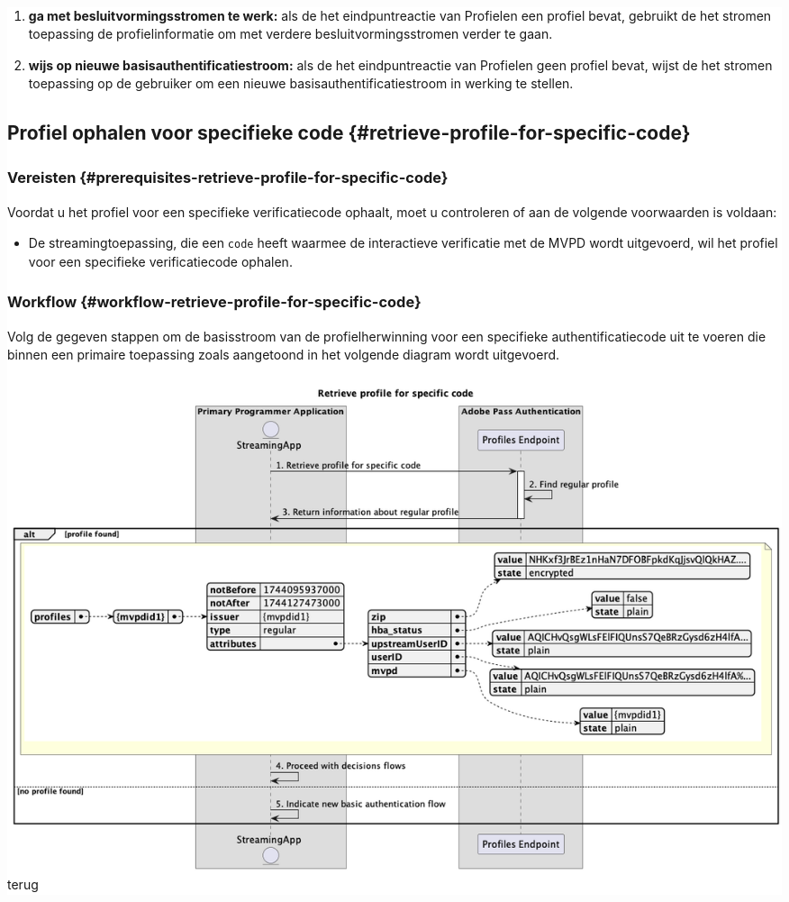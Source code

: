 1. **ga met besluitvormingsstromen te werk:** als de het eindpuntreactie van Profielen een profiel bevat, gebruikt de het stromen toepassing de profielinformatie om met verdere besluitvormingsstromen verder te gaan.

1. **wijs op nieuwe basisauthentificatiestroom:** als de het eindpuntreactie van Profielen geen profiel bevat, wijst de het stromen toepassing op de gebruiker om een nieuwe basisauthentificatiestroom in werking te stellen.

## Profiel ophalen voor specifieke code {#retrieve-profile-for-specific-code}

### Vereisten {#prerequisites-retrieve-profile-for-specific-code}

Voordat u het profiel voor een specifieke verificatiecode ophaalt, moet u controleren of aan de volgende voorwaarden is voldaan:

* De streamingtoepassing, die een `code` heeft waarmee de interactieve verificatie met de MVPD wordt uitgevoerd, wil het profiel voor een specifieke verificatiecode ophalen.

### Workflow {#workflow-retrieve-profile-for-specific-code}

Volg de gegeven stappen om de basisstroom van de profielherwinning voor een specifieke authentificatiecode uit te voeren die binnen een primaire toepassing zoals aangetoond in het volgende diagram wordt uitgevoerd.

![ wint profiel voor specifieke code ](../../../assets/rest-api-v2/flows/basic-flows/rest-api-v2-retrieve-profile-within-primary-application-for-specific-code.png) terug
